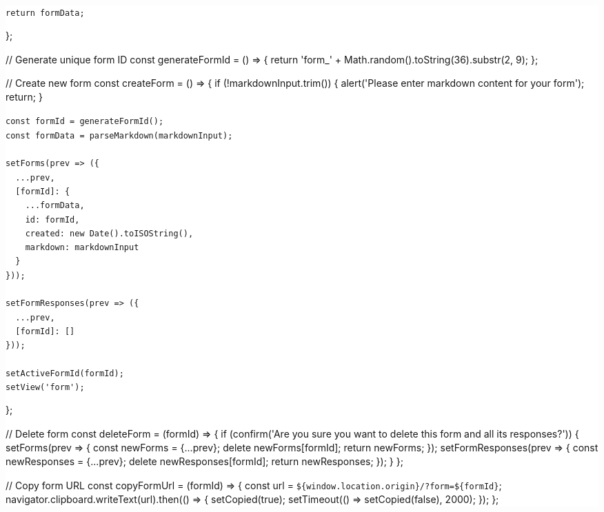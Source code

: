     return formData;
  };

  // Generate unique form ID
  const generateFormId = () => {
    return 'form_' + Math.random().toString(36).substr(2, 9);
  };

  // Create new form
  const createForm = () => {
    if (!markdownInput.trim()) {
      alert('Please enter markdown content for your form');
      return;
    }
    
    const formId = generateFormId();
    const formData = parseMarkdown(markdownInput);
    
    setForms(prev => ({
      ...prev,
      [formId]: {
        ...formData,
        id: formId,
        created: new Date().toISOString(),
        markdown: markdownInput
      }
    }));
    
    setFormResponses(prev => ({
      ...prev,
      [formId]: []
    }));
    
    setActiveFormId(formId);
    setView('form');
  };

  // Delete form
  const deleteForm = (formId) => {
    if (confirm('Are you sure you want to delete this form and all its responses?')) {
      setForms(prev => {
        const newForms = {...prev};
        delete newForms[formId];
        return newForms;
      });
      setFormResponses(prev => {
        const newResponses = {...prev};
        delete newResponses[formId];
        return newResponses;
      });
    }
  };

  // Copy form URL
  const copyFormUrl = (formId) => {
    const url = `${window.location.origin}/?form=${formId}`;
    navigator.clipboard.writeText(url).then(() => {
      setCopied(true);
      setTimeout(() => setCopied(false), 2000);
    });
  };
